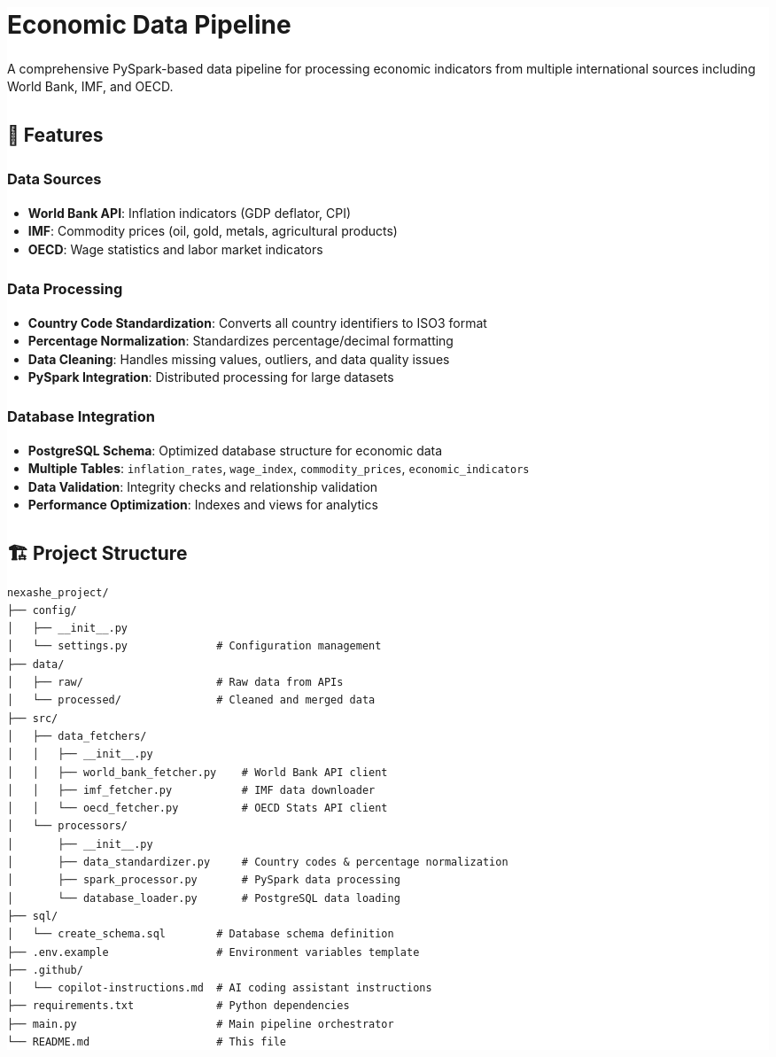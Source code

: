 # Economic Data Pipeline

A comprehensive PySpark-based data pipeline for processing economic indicators from multiple international sources including World Bank, IMF, and OECD.

## 🌟 Features

### Data Sources
- **World Bank API**: Inflation indicators (GDP deflator, CPI)
- **IMF**: Commodity prices (oil, gold, metals, agricultural products)
- **OECD**: Wage statistics and labor market indicators

### Data Processing
- **Country Code Standardization**: Converts all country identifiers to ISO3 format
- **Percentage Normalization**: Standardizes percentage/decimal formatting
- **Data Cleaning**: Handles missing values, outliers, and data quality issues
- **PySpark Integration**: Distributed processing for large datasets

### Database Integration
- **PostgreSQL Schema**: Optimized database structure for economic data
- **Multiple Tables**: `inflation_rates`, `wage_index`, `commodity_prices`, `economic_indicators`
- **Data Validation**: Integrity checks and relationship validation
- **Performance Optimization**: Indexes and views for analytics

## 🏗️ Project Structure

```
nexashe_project/
├── config/
│   ├── __init__.py
│   └── settings.py              # Configuration management
├── data/
│   ├── raw/                     # Raw data from APIs
│   └── processed/               # Cleaned and merged data
├── src/
│   ├── data_fetchers/
│   │   ├── __init__.py
│   │   ├── world_bank_fetcher.py    # World Bank API client
│   │   ├── imf_fetcher.py           # IMF data downloader
│   │   └── oecd_fetcher.py          # OECD Stats API client
│   └── processors/
│       ├── __init__.py
│       ├── data_standardizer.py     # Country codes & percentage normalization
│       ├── spark_processor.py       # PySpark data processing
│       └── database_loader.py       # PostgreSQL data loading
├── sql/
│   └── create_schema.sql        # Database schema definition
├── .env.example                 # Environment variables template
├── .github/
│   └── copilot-instructions.md  # AI coding assistant instructions
├── requirements.txt             # Python dependencies
├── main.py                      # Main pipeline orchestrator
└── README.md                    # This file
```

